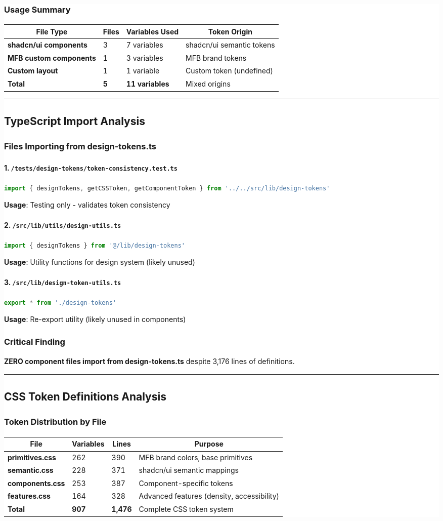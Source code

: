 ### Usage Summary
| File Type | Files | Variables Used | Token Origin |
|-----------|-------|----------------|--------------|
| **shadcn/ui components** | 3 | 7 variables | shadcn/ui semantic tokens |
| **MFB custom components** | 1 | 3 variables | MFB brand tokens |
| **Custom layout** | 1 | 1 variable | Custom token (undefined) |
| **Total** | **5** | **11 variables** | Mixed origins |

---

## TypeScript Import Analysis

### Files Importing from design-tokens.ts

#### 1. `/tests/design-tokens/token-consistency.test.ts`
```typescript
import { designTokens, getCSSToken, getComponentToken } from '../../src/lib/design-tokens'
```
**Usage**: Testing only - validates token consistency

#### 2. `/src/lib/utils/design-utils.ts`
```typescript
import { designTokens } from '@/lib/design-tokens'
```
**Usage**: Utility functions for design system (likely unused)

#### 3. `/src/lib/design-token-utils.ts`
```typescript
export * from './design-tokens'
```
**Usage**: Re-export utility (likely unused in components)

### Critical Finding
**ZERO component files import from design-tokens.ts** despite 3,176 lines of definitions.

---

## CSS Token Definitions Analysis

### Token Distribution by File

| File | Variables | Lines | Purpose |
|------|-----------|-------|---------|
| **primitives.css** | 262 | 390 | MFB brand colors, base primitives |
| **semantic.css** | 228 | 371 | shadcn/ui semantic mappings |
| **components.css** | 253 | 387 | Component-specific tokens |
| **features.css** | 164 | 328 | Advanced features (density, accessibility) |
| **Total** | **907** | **1,476** | Complete CSS token system |
